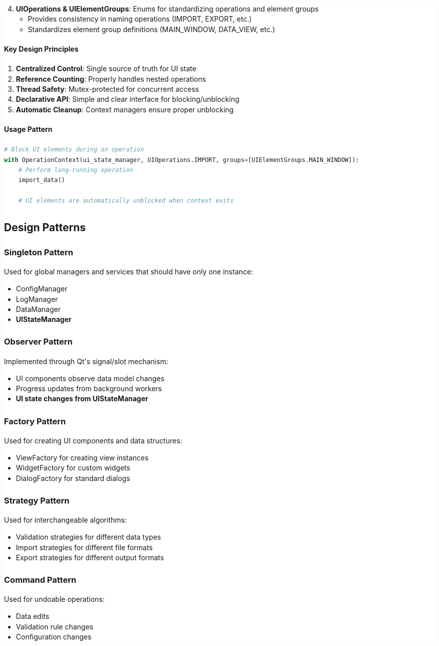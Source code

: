 4. **UIOperations & UIElementGroups**: Enums for standardizing operations and element groups
   - Provides consistency in naming operations (IMPORT, EXPORT, etc.)
   - Standardizes element group definitions (MAIN_WINDOW, DATA_VIEW, etc.)

#### Key Design Principles
1. **Centralized Control**: Single source of truth for UI state
2. **Reference Counting**: Properly handles nested operations
3. **Thread Safety**: Mutex-protected for concurrent access
4. **Declarative API**: Simple and clear interface for blocking/unblocking
5. **Automatic Cleanup**: Context managers ensure proper unblocking

#### Usage Pattern
```python
# Block UI elements during an operation
with OperationContext(ui_state_manager, UIOperations.IMPORT, groups=[UIElementGroups.MAIN_WINDOW]):
    # Perform long-running operation
    import_data()
    
    # UI elements are automatically unblocked when context exits
```

## Design Patterns

### Singleton Pattern
Used for global managers and services that should have only one instance:
- ConfigManager
- LogManager
- DataManager
- **UIStateManager**

### Observer Pattern
Implemented through Qt's signal/slot mechanism:
- UI components observe data model changes
- Progress updates from background workers
- **UI state changes from UIStateManager**

### Factory Pattern
Used for creating UI components and data structures:
- ViewFactory for creating view instances
- WidgetFactory for custom widgets
- DialogFactory for standard dialogs

### Strategy Pattern
Used for interchangeable algorithms:
- Validation strategies for different data types
- Import strategies for different file formats
- Export strategies for different output formats

### Command Pattern
Used for undoable operations:
- Data edits
- Validation rule changes
- Configuration changes
